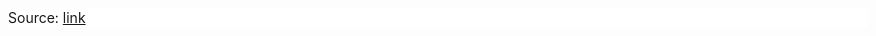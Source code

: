 [^1]: Affidavit of Simon Lee Fun affirmed on 24 September 2021 at p 4.

[^2]: Letter from Kelvin Lim & Partners dated 1 October 2021 at paras 6-7.

[^3]: Letter from Kelvin Lim & Partners dated 1 October 2021 at paras 4-5.

[^4]: Letter from Kelvin Lim & Partners dated 1 October 2021 at para 3.

[^5]: Letter from Kelvin Lim & Partners dated 1 October 2021 at para 13.

[^6]: Letter from Kelvin Lim & Partners dated 1 October 2021 at para 8.

[^7]: Letter from Kelvin Lim & Partners dated 1 October 2021 at paras 9-11.


Source: [link](https://www.lawnet.sg:443/lawnet/web/lawnet/free-resources?p_p_id=freeresources_WAR_lawnet3baseportlet&p_p_lifecycle=1&p_p_state=normal&p_p_mode=view&_freeresources_WAR_lawnet3baseportlet_action=openContentPage&_freeresources_WAR_lawnet3baseportlet_docId=%2FJudgment%2F26772-SSP.xml)